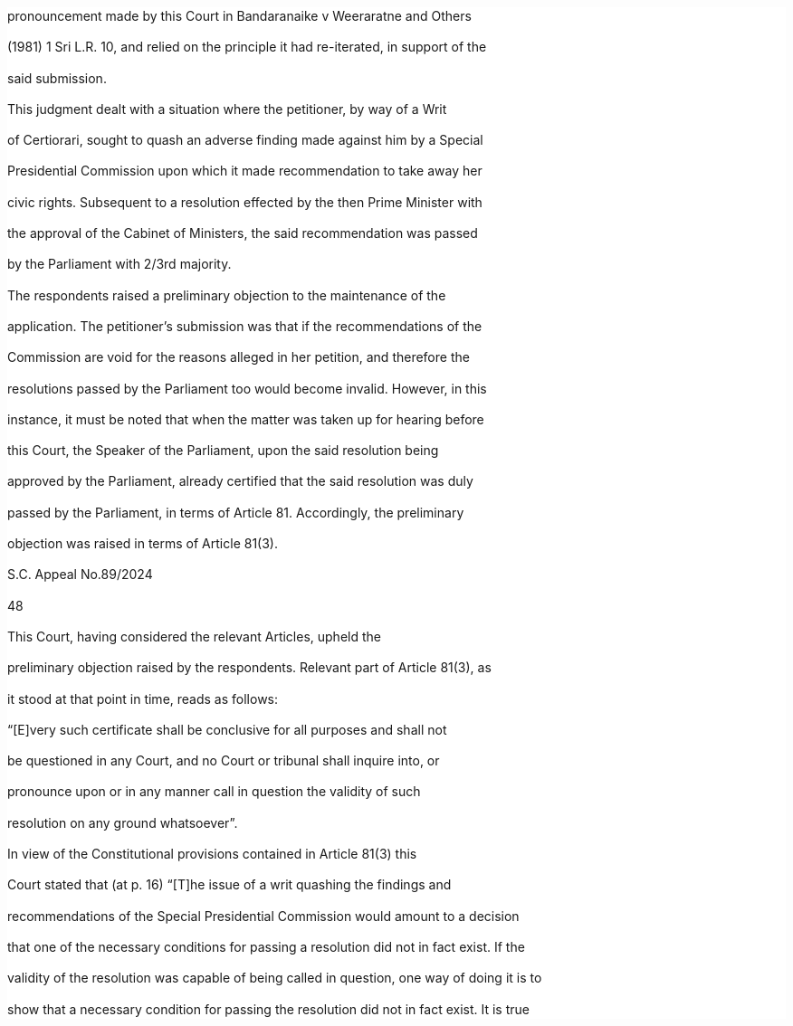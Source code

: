 pronouncement made by this Court in Bandaranaike v Weeraratne and Others

(1981) 1 Sri L.R. 10, and relied on the principle it had re-iterated, in support of the

said submission.

This judgment dealt with a situation where the petitioner, by way of a Writ

of Certiorari, sought to quash an adverse finding made against him by a Special

Presidential Commission upon which it made recommendation to take away her

civic rights. Subsequent to a resolution effected by the then Prime Minister with

the approval of the Cabinet of Ministers, the said recommendation was passed

by the Parliament with 2/3rd majority.

The respondents raised a preliminary objection to the maintenance of the

application. The petitioner’s submission was that if the recommendations of the

Commission are void for the reasons alleged in her petition, and therefore the

resolutions passed by the Parliament too would become invalid. However, in this

instance, it must be noted that when the matter was taken up for hearing before

this Court, the Speaker of the Parliament, upon the said resolution being

approved by the Parliament, already certified that the said resolution was duly

passed by the Parliament, in terms of Article 81. Accordingly, the preliminary

objection was raised in terms of Article 81(3).

S.C. Appeal No.89/2024

48

This Court, having considered the relevant Articles, upheld the

preliminary objection raised by the respondents. Relevant part of Article 81(3), as

it stood at that point in time, reads as follows:

“[E]very such certificate shall be conclusive for all purposes and shall not

be questioned in any Court, and no Court or tribunal shall inquire into, or

pronounce upon or in any manner call in question the validity of such

resolution on any ground whatsoever”.

In view of the Constitutional provisions contained in Article 81(3) this

Court stated that (at p. 16) “[T]he issue of a writ quashing the findings and

recommendations of the Special Presidential Commission would amount to a decision

that one of the necessary conditions for passing a resolution did not in fact exist. If the

validity of the resolution was capable of being called in question, one way of doing it is to

show that a necessary condition for passing the resolution did not in fact exist. It is true
